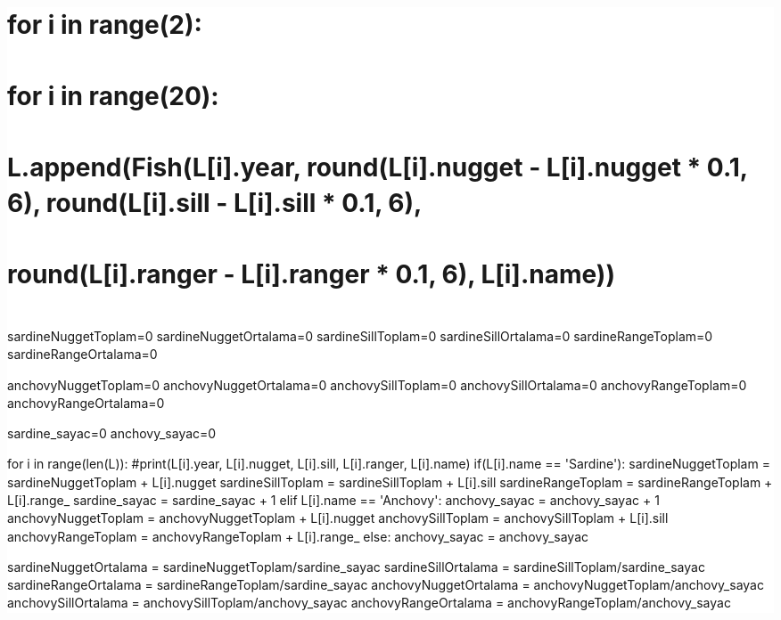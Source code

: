 # for i in range(2):
#
#     for i in range(20):
#         L.append(Fish(L[i].year, round(L[i].nugget - L[i].nugget * 0.1, 6), round(L[i].sill - L[i].sill * 0.1, 6),
#                       round(L[i].ranger - L[i].ranger * 0.1, 6), L[i].name))
#

sardineNuggetToplam=0
sardineNuggetOrtalama=0
sardineSillToplam=0
sardineSillOrtalama=0
sardineRangeToplam=0
sardineRangeOrtalama=0

anchovyNuggetToplam=0
anchovyNuggetOrtalama=0
anchovySillToplam=0
anchovySillOrtalama=0
anchovyRangeToplam=0
anchovyRangeOrtalama=0

sardine_sayac=0
anchovy_sayac=0

for i in range(len(L)):
#print(L[i].year, L[i].nugget, L[i].sill, L[i].ranger, L[i].name)
    if(L[i].name == 'Sardine'):
       sardineNuggetToplam = sardineNuggetToplam +  L[i].nugget
       sardineSillToplam = sardineSillToplam + L[i].sill
       sardineRangeToplam = sardineRangeToplam + L[i].range_
       sardine_sayac = sardine_sayac + 1
    elif L[i].name == 'Anchovy':
       anchovy_sayac = anchovy_sayac + 1
       anchovyNuggetToplam = anchovyNuggetToplam + L[i].nugget
       anchovySillToplam = anchovySillToplam + L[i].sill
       anchovyRangeToplam = anchovyRangeToplam + L[i].range_
    else:
       anchovy_sayac = anchovy_sayac

sardineNuggetOrtalama = sardineNuggetToplam/sardine_sayac
sardineSillOrtalama = sardineSillToplam/sardine_sayac
sardineRangeOrtalama = sardineRangeToplam/sardine_sayac
anchovyNuggetOrtalama = anchovyNuggetToplam/anchovy_sayac
anchovySillOrtalama = anchovySillToplam/anchovy_sayac
anchovyRangeOrtalama = anchovyRangeToplam/anchovy_sayac
